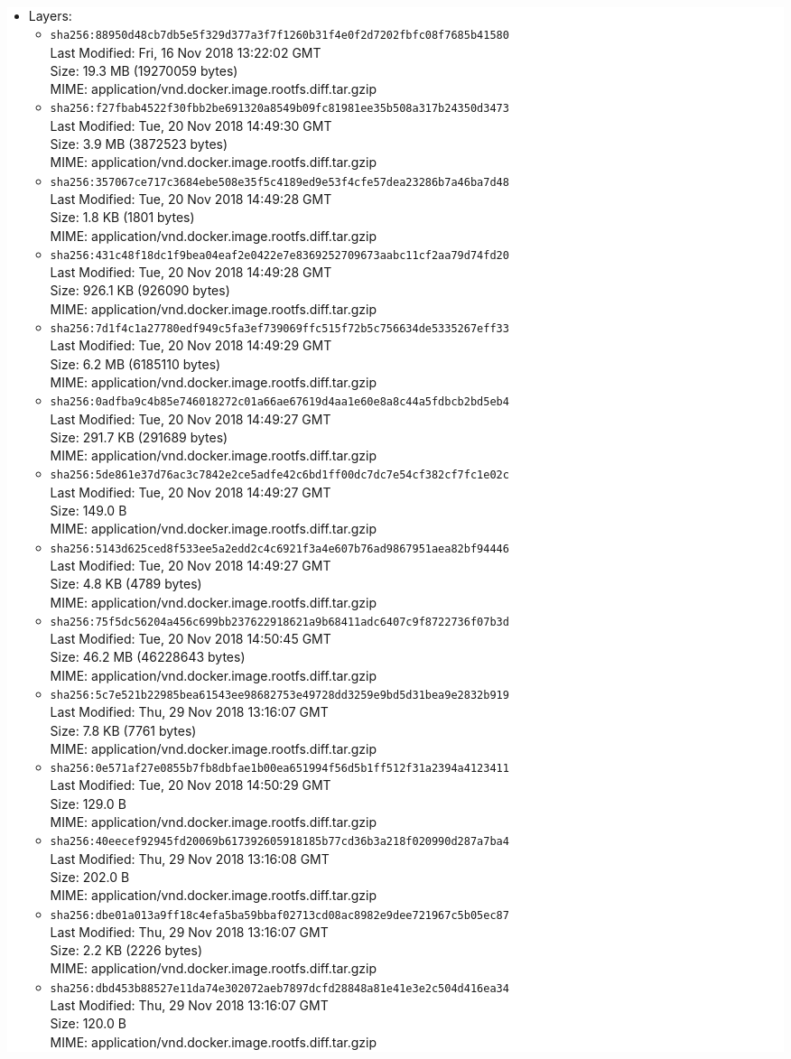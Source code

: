 -	Layers:
	-	`sha256:88950d48cb7db5e5f329d377a3f7f1260b31f4e0f2d7202fbfc08f7685b41580`  
		Last Modified: Fri, 16 Nov 2018 13:22:02 GMT  
		Size: 19.3 MB (19270059 bytes)  
		MIME: application/vnd.docker.image.rootfs.diff.tar.gzip
	-	`sha256:f27fbab4522f30fbb2be691320a8549b09fc81981ee35b508a317b24350d3473`  
		Last Modified: Tue, 20 Nov 2018 14:49:30 GMT  
		Size: 3.9 MB (3872523 bytes)  
		MIME: application/vnd.docker.image.rootfs.diff.tar.gzip
	-	`sha256:357067ce717c3684ebe508e35f5c4189ed9e53f4cfe57dea23286b7a46ba7d48`  
		Last Modified: Tue, 20 Nov 2018 14:49:28 GMT  
		Size: 1.8 KB (1801 bytes)  
		MIME: application/vnd.docker.image.rootfs.diff.tar.gzip
	-	`sha256:431c48f18dc1f9bea04eaf2e0422e7e8369252709673aabc11cf2aa79d74fd20`  
		Last Modified: Tue, 20 Nov 2018 14:49:28 GMT  
		Size: 926.1 KB (926090 bytes)  
		MIME: application/vnd.docker.image.rootfs.diff.tar.gzip
	-	`sha256:7d1f4c1a27780edf949c5fa3ef739069ffc515f72b5c756634de5335267eff33`  
		Last Modified: Tue, 20 Nov 2018 14:49:29 GMT  
		Size: 6.2 MB (6185110 bytes)  
		MIME: application/vnd.docker.image.rootfs.diff.tar.gzip
	-	`sha256:0adfba9c4b85e746018272c01a66ae67619d4aa1e60e8a8c44a5fdbcb2bd5eb4`  
		Last Modified: Tue, 20 Nov 2018 14:49:27 GMT  
		Size: 291.7 KB (291689 bytes)  
		MIME: application/vnd.docker.image.rootfs.diff.tar.gzip
	-	`sha256:5de861e37d76ac3c7842e2ce5adfe42c6bd1ff00dc7dc7e54cf382cf7fc1e02c`  
		Last Modified: Tue, 20 Nov 2018 14:49:27 GMT  
		Size: 149.0 B  
		MIME: application/vnd.docker.image.rootfs.diff.tar.gzip
	-	`sha256:5143d625ced8f533ee5a2edd2c4c6921f3a4e607b76ad9867951aea82bf94446`  
		Last Modified: Tue, 20 Nov 2018 14:49:27 GMT  
		Size: 4.8 KB (4789 bytes)  
		MIME: application/vnd.docker.image.rootfs.diff.tar.gzip
	-	`sha256:75f5dc56204a456c699bb237622918621a9b68411adc6407c9f8722736f07b3d`  
		Last Modified: Tue, 20 Nov 2018 14:50:45 GMT  
		Size: 46.2 MB (46228643 bytes)  
		MIME: application/vnd.docker.image.rootfs.diff.tar.gzip
	-	`sha256:5c7e521b22985bea61543ee98682753e49728dd3259e9bd5d31bea9e2832b919`  
		Last Modified: Thu, 29 Nov 2018 13:16:07 GMT  
		Size: 7.8 KB (7761 bytes)  
		MIME: application/vnd.docker.image.rootfs.diff.tar.gzip
	-	`sha256:0e571af27e0855b7fb8dbfae1b00ea651994f56d5b1ff512f31a2394a4123411`  
		Last Modified: Tue, 20 Nov 2018 14:50:29 GMT  
		Size: 129.0 B  
		MIME: application/vnd.docker.image.rootfs.diff.tar.gzip
	-	`sha256:40eecef92945fd20069b617392605918185b77cd36b3a218f020990d287a7ba4`  
		Last Modified: Thu, 29 Nov 2018 13:16:08 GMT  
		Size: 202.0 B  
		MIME: application/vnd.docker.image.rootfs.diff.tar.gzip
	-	`sha256:dbe01a013a9ff18c4efa5ba59bbaf02713cd08ac8982e9dee721967c5b05ec87`  
		Last Modified: Thu, 29 Nov 2018 13:16:07 GMT  
		Size: 2.2 KB (2226 bytes)  
		MIME: application/vnd.docker.image.rootfs.diff.tar.gzip
	-	`sha256:dbd453b88527e11da74e302072aeb7897dcfd28848a81e41e3e2c504d416ea34`  
		Last Modified: Thu, 29 Nov 2018 13:16:07 GMT  
		Size: 120.0 B  
		MIME: application/vnd.docker.image.rootfs.diff.tar.gzip
